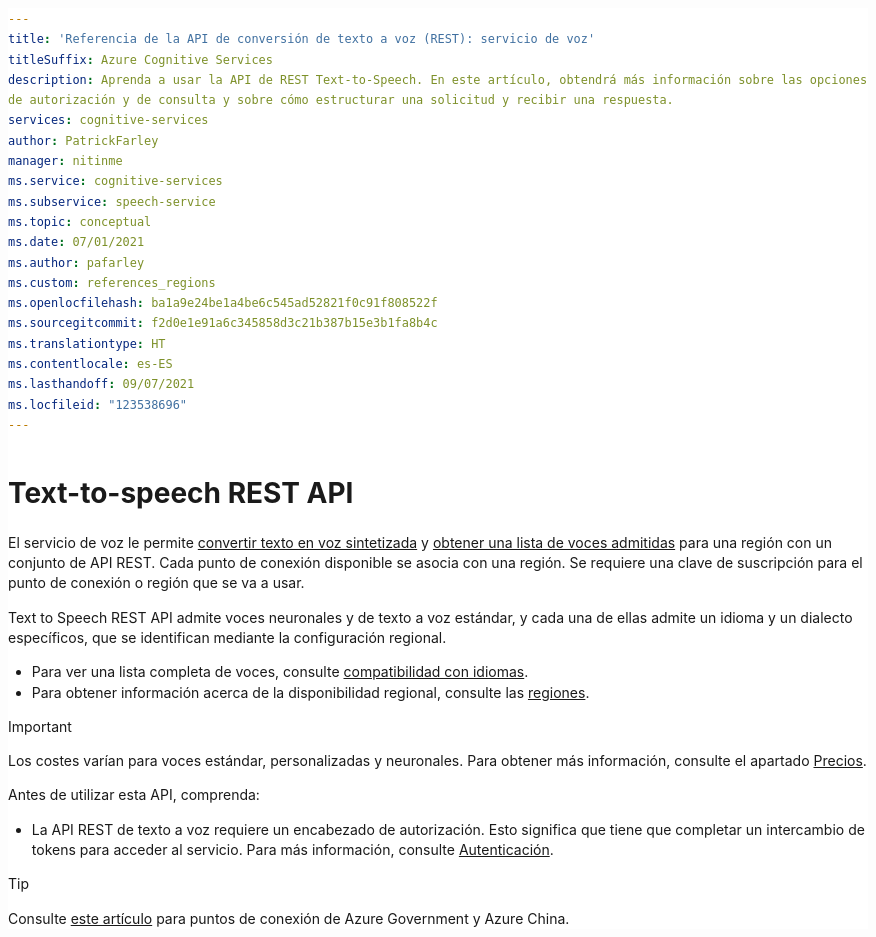 ```yaml
---
title: 'Referencia de la API de conversión de texto a voz (REST): servicio de voz'
titleSuffix: Azure Cognitive Services
description: Aprenda a usar la API de REST Text-to-Speech. En este artículo, obtendrá más información sobre las opciones de autorización y de consulta y sobre cómo estructurar una solicitud y recibir una respuesta.
services: cognitive-services
author: PatrickFarley
manager: nitinme
ms.service: cognitive-services
ms.subservice: speech-service
ms.topic: conceptual
ms.date: 07/01/2021
ms.author: pafarley
ms.custom: references_regions
ms.openlocfilehash: ba1a9e24be1a4be6c545ad52821f0c91f808522f
ms.sourcegitcommit: f2d0e1e91a6c345858d3c21b387b15e3b1fa8b4c
ms.translationtype: HT
ms.contentlocale: es-ES
ms.lasthandoff: 09/07/2021
ms.locfileid: "123538696"
---
```

# <a name="text-to-speech-rest-api"></a>Text-to-speech REST API

El servicio de voz le permite [convertir texto en voz sintetizada](#convert-text-to-speech) y [obtener una lista de voces admitidas](#get-a-list-of-voices) para una región con un conjunto de API REST. Cada punto de conexión disponible se asocia con una región. Se requiere una clave de suscripción para el punto de conexión o región que se va a usar.

Text to Speech REST API admite voces neuronales y de texto a voz estándar, y cada una de ellas admite un idioma y un dialecto específicos, que se identifican mediante la configuración regional.

* Para ver una lista completa de voces, consulte [compatibilidad con idiomas](language-support.md#text-to-speech).
* Para obtener información acerca de la disponibilidad regional, consulte las [regiones](regions.md#text-to-speech).

> [!IMPORTANT]
> Los costes varían para voces estándar, personalizadas y neuronales. Para obtener más información, consulte el apartado [Precios](https://azure.microsoft.com/pricing/details/cognitive-services/speech-services/).

Antes de utilizar esta API, comprenda:

* La API REST de texto a voz requiere un encabezado de autorización. Esto significa que tiene que completar un intercambio de tokens para acceder al servicio. Para más información, consulte [Autenticación](#authentication).

> [!TIP]
> Consulte [este artículo](sovereign-clouds.md) para puntos de conexión de Azure Government y Azure China.
